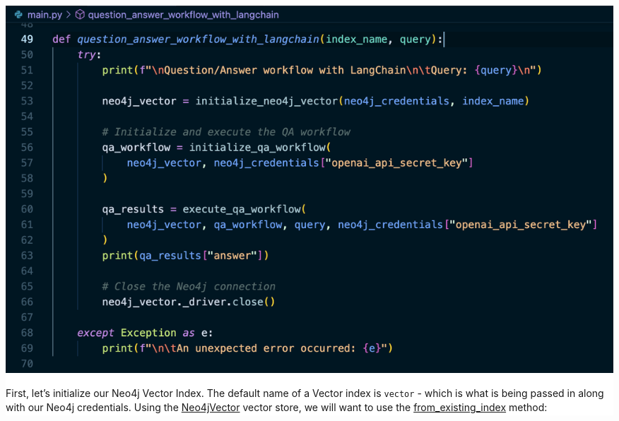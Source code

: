 ![Untitled](images/Untitled%2057.png)

First, let’s initialize our Neo4j Vector Index. The default name of a Vector index is `vector` - which is what is being passed in along with our Neo4j credentials. Using the [Neo4jVector](https://api.python.langchain.com/en/latest/vectorstores/langchain.vectorstores.neo4j_vector.Neo4jVector.html) vector store, we will want to use the [from_existing_index](https://api.python.langchain.com/en/latest/vectorstores/langchain.vectorstores.neo4j_vector.Neo4jVector.html#langchain.vectorstores.neo4j_vector.Neo4jVector.from_existing_index) method:
